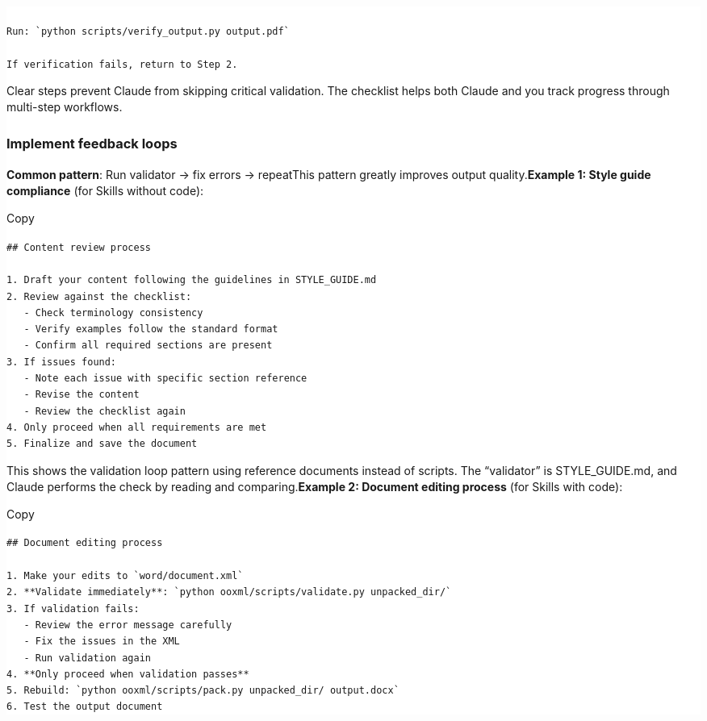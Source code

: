 ````

Run: `python scripts/verify_output.py output.pdf`

If verification fails, return to Step 2.

````

Clear steps prevent Claude from skipping critical validation. The checklist helps both Claude and you track progress through multi-step workflows.

### [​](https://docs.claude.com/en/docs/agents-and-tools/agent-skills/best-practices\#implement-feedback-loops)  Implement feedback loops

**Common pattern**: Run validator → fix errors → repeatThis pattern greatly improves output quality.**Example 1: Style guide compliance** (for Skills without code):

Copy

```
## Content review process

1. Draft your content following the guidelines in STYLE_GUIDE.md
2. Review against the checklist:
   - Check terminology consistency
   - Verify examples follow the standard format
   - Confirm all required sections are present
3. If issues found:
   - Note each issue with specific section reference
   - Revise the content
   - Review the checklist again
4. Only proceed when all requirements are met
5. Finalize and save the document

```

This shows the validation loop pattern using reference documents instead of scripts. The “validator” is STYLE\_GUIDE.md, and Claude performs the check by reading and comparing.**Example 2: Document editing process** (for Skills with code):

Copy

```
## Document editing process

1. Make your edits to `word/document.xml`
2. **Validate immediately**: `python ooxml/scripts/validate.py unpacked_dir/`
3. If validation fails:
   - Review the error message carefully
   - Fix the issues in the XML
   - Run validation again
4. **Only proceed when validation passes**
5. Rebuild: `python ooxml/scripts/pack.py unpacked_dir/ output.docx`
6. Test the output document

```
